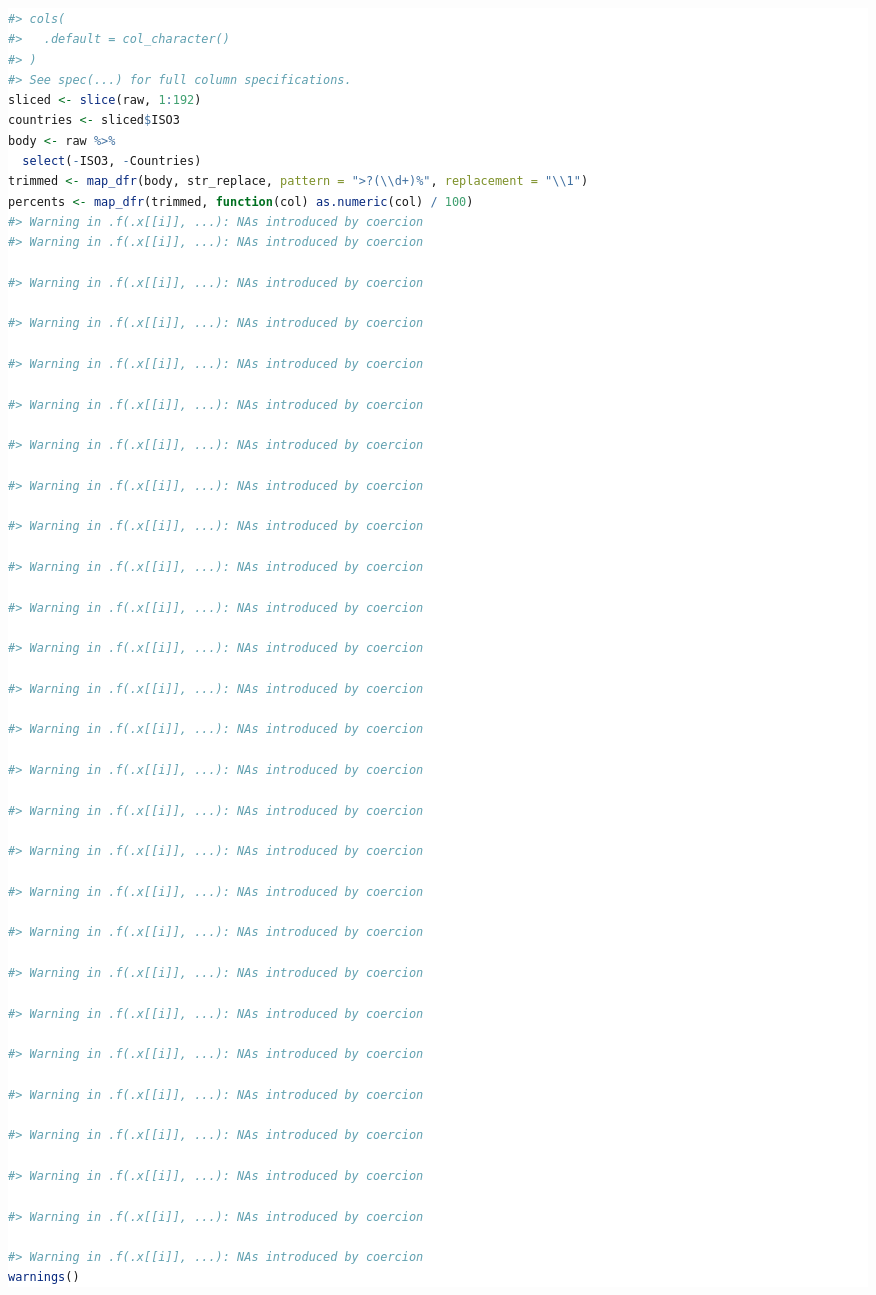 ```r
#> cols(
#>   .default = col_character()
#> )
#> See spec(...) for full column specifications.
sliced <- slice(raw, 1:192)
countries <- sliced$ISO3
body <- raw %>%
  select(-ISO3, -Countries)
trimmed <- map_dfr(body, str_replace, pattern = ">?(\\d+)%", replacement = "\\1")
percents <- map_dfr(trimmed, function(col) as.numeric(col) / 100)
#> Warning in .f(.x[[i]], ...): NAs introduced by coercion
#> Warning in .f(.x[[i]], ...): NAs introduced by coercion

#> Warning in .f(.x[[i]], ...): NAs introduced by coercion

#> Warning in .f(.x[[i]], ...): NAs introduced by coercion

#> Warning in .f(.x[[i]], ...): NAs introduced by coercion

#> Warning in .f(.x[[i]], ...): NAs introduced by coercion

#> Warning in .f(.x[[i]], ...): NAs introduced by coercion

#> Warning in .f(.x[[i]], ...): NAs introduced by coercion

#> Warning in .f(.x[[i]], ...): NAs introduced by coercion

#> Warning in .f(.x[[i]], ...): NAs introduced by coercion

#> Warning in .f(.x[[i]], ...): NAs introduced by coercion

#> Warning in .f(.x[[i]], ...): NAs introduced by coercion

#> Warning in .f(.x[[i]], ...): NAs introduced by coercion

#> Warning in .f(.x[[i]], ...): NAs introduced by coercion

#> Warning in .f(.x[[i]], ...): NAs introduced by coercion

#> Warning in .f(.x[[i]], ...): NAs introduced by coercion

#> Warning in .f(.x[[i]], ...): NAs introduced by coercion

#> Warning in .f(.x[[i]], ...): NAs introduced by coercion

#> Warning in .f(.x[[i]], ...): NAs introduced by coercion

#> Warning in .f(.x[[i]], ...): NAs introduced by coercion

#> Warning in .f(.x[[i]], ...): NAs introduced by coercion

#> Warning in .f(.x[[i]], ...): NAs introduced by coercion

#> Warning in .f(.x[[i]], ...): NAs introduced by coercion

#> Warning in .f(.x[[i]], ...): NAs introduced by coercion

#> Warning in .f(.x[[i]], ...): NAs introduced by coercion

#> Warning in .f(.x[[i]], ...): NAs introduced by coercion

#> Warning in .f(.x[[i]], ...): NAs introduced by coercion
warnings()
```